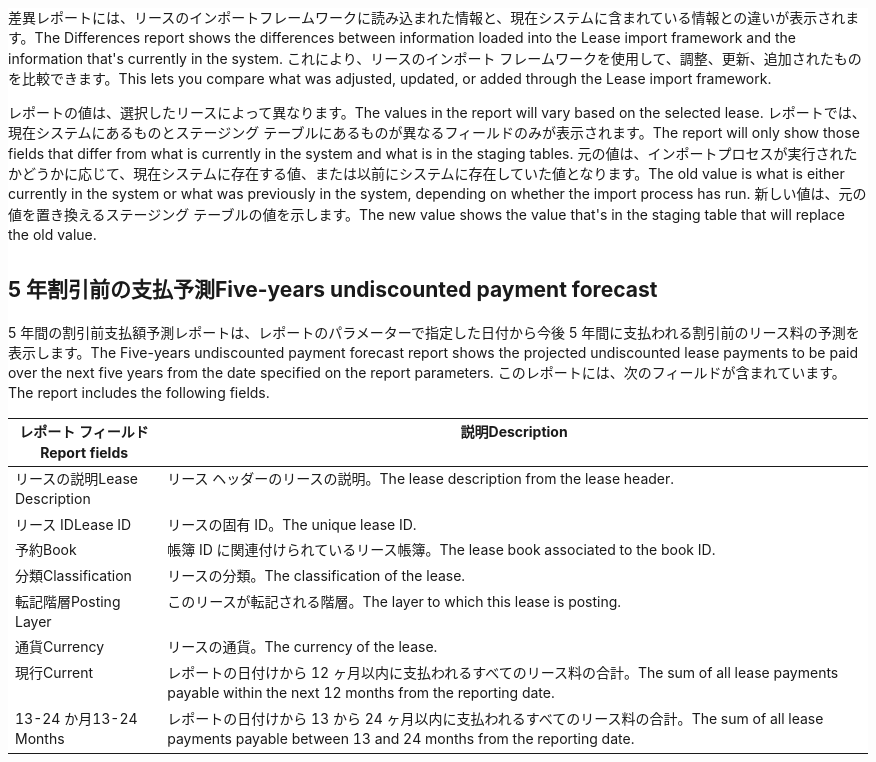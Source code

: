 <span data-ttu-id="1e1d2-140">差異レポートには、リースのインポートフレームワークに読み込まれた情報と、現在システムに含まれている情報との違いが表示されます。</span><span class="sxs-lookup"><span data-stu-id="1e1d2-140">The Differences report shows the differences between information loaded into the Lease import framework and the information that's currently in the system.</span></span> <span data-ttu-id="1e1d2-141">これにより、リースのインポート フレームワークを使用して、調整、更新、追加されたものを比較できます。</span><span class="sxs-lookup"><span data-stu-id="1e1d2-141">This lets you compare what was adjusted, updated, or added through the Lease import framework.</span></span>  

<span data-ttu-id="1e1d2-142">レポートの値は、選択したリースによって異なります。</span><span class="sxs-lookup"><span data-stu-id="1e1d2-142">The values in the report will vary based on the selected lease.</span></span> <span data-ttu-id="1e1d2-143">レポートでは、現在システムにあるものとステージング テーブルにあるものが異なるフィールドのみが表示されます。</span><span class="sxs-lookup"><span data-stu-id="1e1d2-143">The report will only show those fields that differ from what is currently in the system and what is in the staging tables.</span></span> <span data-ttu-id="1e1d2-144">元の値は、インポートプロセスが実行されたかどうかに応じて、現在システムに存在する値、または以前にシステムに存在していた値となります。</span><span class="sxs-lookup"><span data-stu-id="1e1d2-144">The old value is what is either currently in the system or what was previously in the system, depending on whether the import process has run.</span></span> <span data-ttu-id="1e1d2-145">新しい値は、元の値を置き換えるステージング テーブルの値を示します。</span><span class="sxs-lookup"><span data-stu-id="1e1d2-145">The new value shows the value that's in the staging table that will replace the old value.</span></span>

## <a name="five-years-undiscounted-payment-forecast"></a><span data-ttu-id="1e1d2-146">5 年割引前の支払予測</span><span class="sxs-lookup"><span data-stu-id="1e1d2-146">Five-years undiscounted payment forecast</span></span>
<span data-ttu-id="1e1d2-147">5 年間の割引前支払額予測レポートは、レポートのパラメーターで指定した日付から今後 5 年間に支払われる割引前のリース料の予測を表示します。</span><span class="sxs-lookup"><span data-stu-id="1e1d2-147">The Five-years undiscounted payment forecast report shows the projected undiscounted lease payments to be paid over the next five years from the date specified on the report parameters.</span></span> <span data-ttu-id="1e1d2-148">このレポートには、次のフィールドが含まれています。</span><span class="sxs-lookup"><span data-stu-id="1e1d2-148">The report includes the following fields.</span></span> 

|     <span data-ttu-id="1e1d2-149">レポート フィールド</span><span class="sxs-lookup"><span data-stu-id="1e1d2-149">Report fields</span></span>         |     <span data-ttu-id="1e1d2-150">説明</span><span class="sxs-lookup"><span data-stu-id="1e1d2-150">Description</span></span>                                                                                       |
|-------------------------- |---------------------------------------------------------------------------------------------------    |
|     <span data-ttu-id="1e1d2-151">リースの説明</span><span class="sxs-lookup"><span data-stu-id="1e1d2-151">Lease Description</span></span>     |     <span data-ttu-id="1e1d2-152">リース ヘッダーのリースの説明。</span><span class="sxs-lookup"><span data-stu-id="1e1d2-152">The lease description from the lease header.</span></span>                                                      |
|     <span data-ttu-id="1e1d2-153">リース ID</span><span class="sxs-lookup"><span data-stu-id="1e1d2-153">Lease ID</span></span>              |     <span data-ttu-id="1e1d2-154">リースの固有 ID。</span><span class="sxs-lookup"><span data-stu-id="1e1d2-154">The unique lease ID.</span></span>                                                                              |
|     <span data-ttu-id="1e1d2-155">予約</span><span class="sxs-lookup"><span data-stu-id="1e1d2-155">Book</span></span>                  |     <span data-ttu-id="1e1d2-156">帳簿 ID に関連付けられているリース帳簿。</span><span class="sxs-lookup"><span data-stu-id="1e1d2-156">The lease book associated to the book ID.</span></span>                                                         |
|     <span data-ttu-id="1e1d2-157">分類</span><span class="sxs-lookup"><span data-stu-id="1e1d2-157">Classification</span></span>        |     <span data-ttu-id="1e1d2-158">リースの分類。</span><span class="sxs-lookup"><span data-stu-id="1e1d2-158">The classification of the lease.</span></span>                                                                  |
|     <span data-ttu-id="1e1d2-159">転記階層</span><span class="sxs-lookup"><span data-stu-id="1e1d2-159">Posting Layer</span></span>         |     <span data-ttu-id="1e1d2-160">このリースが転記される階層。</span><span class="sxs-lookup"><span data-stu-id="1e1d2-160">The layer to which this lease is posting.</span></span>                                                         |
|     <span data-ttu-id="1e1d2-161">通貨</span><span class="sxs-lookup"><span data-stu-id="1e1d2-161">Currency</span></span>              |     <span data-ttu-id="1e1d2-162">リースの通貨。</span><span class="sxs-lookup"><span data-stu-id="1e1d2-162">The currency of the lease.</span></span>                                                                        |
|     <span data-ttu-id="1e1d2-163">現行</span><span class="sxs-lookup"><span data-stu-id="1e1d2-163">Current</span></span>               |     <span data-ttu-id="1e1d2-164">レポートの日付けから 12 ヶ月以内に支払われるすべてのリース料の合計。</span><span class="sxs-lookup"><span data-stu-id="1e1d2-164">The sum of all lease payments payable within the next 12 months from the reporting date.</span></span>          |
|     <span data-ttu-id="1e1d2-165">13-24 か月</span><span class="sxs-lookup"><span data-stu-id="1e1d2-165">13-24 Months</span></span>          |     <span data-ttu-id="1e1d2-166">レポートの日付けから 13 から 24 ヶ月以内に支払われるすべてのリース料の合計。</span><span class="sxs-lookup"><span data-stu-id="1e1d2-166">The sum of all lease payments payable between 13 and 24 months from the reporting date.</span></span>           |